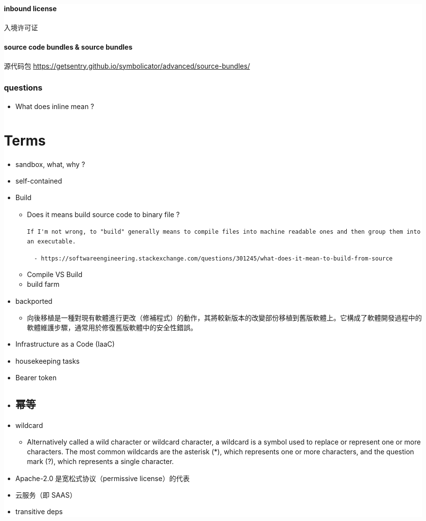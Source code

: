 
#### inbound license
入境许可证

#### source code bundles & source bundles
源代码包
https://getsentry.github.io/symbolicator/advanced/source-bundles/



### questions
- What does inline mean ?

# Terms
- sandbox, what, why ?

- self-contained

- Build
    - Does it means build source code to binary file ?
        ```
        If I'm not wrong, to "build" generally means to compile files into machine readable ones and then group them into an executable.
        ```
            - https://softwareengineering.stackexchange.com/questions/301245/what-does-it-mean-to-build-from-source

    - Compile VS Build
    - build farm

- backported
    - 向後移植是一種對現有軟體進行更改（修補程式）的動作，其將較新版本的改變部份移植到舊版軟體上。它構成了軟體開發過程中的軟體維護步驟，通常用於修復舊版軟體中的安全性錯誤。

- Infrastructure as a Code (IaaC)

- housekeeping tasks

- Bearer token

- 幂等
    - 

- wildcard
    - Alternatively called a wild character or wildcard character, a wildcard is a symbol used to replace or represent one or more characters. The most common wildcards are the asterisk (*), which represents one or more characters, and the question mark (?), which represents a single character.

- Apache-2.0 是宽松式协议（permissive license）的代表

- 云服务（即 SAAS）

- transitive deps
